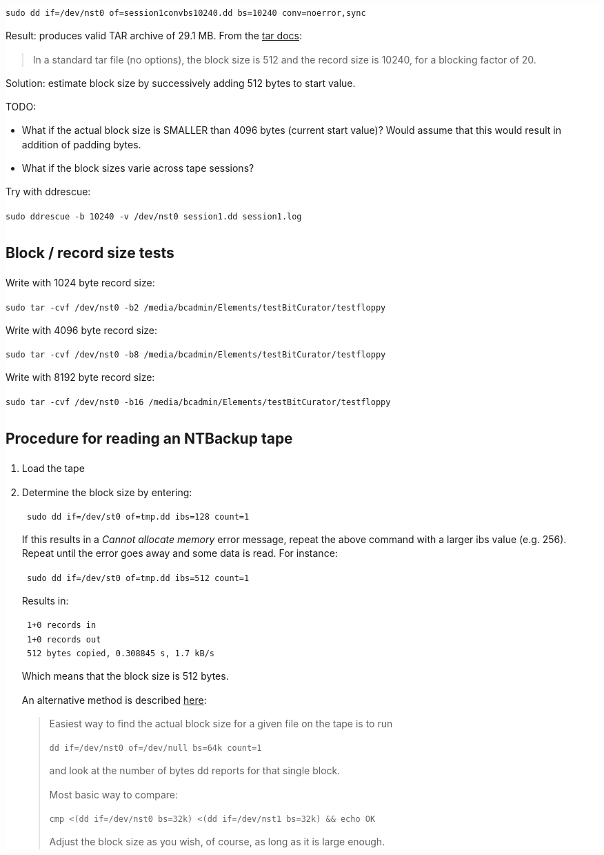     sudo dd if=/dev/nst0 of=session1convbs10240.dd bs=10240 conv=noerror,sync

Result: produces valid TAR archive of 29.1 MB. From the [tar docs](https://www.gnu.org/software/tar/manual/html_node/Blocking.html):

> In a standard tar file (no options), the block size is 512 and the record size is 10240, for a blocking factor of 20.

Solution: estimate block size by successively adding 512 bytes to start value.

TODO:

- What if the actual block size is SMALLER than 4096 bytes (current start value)? Would assume that this would result in addition of padding bytes.

- What if the block sizes varie across tape sessions?

Try with ddrescue:

    sudo ddrescue -b 10240 -v /dev/nst0 session1.dd session1.log

## Block / record size tests

Write with 1024 byte record size:

    sudo tar -cvf /dev/nst0 -b2 /media/bcadmin/Elements/testBitCurator/testfloppy

Write with 4096 byte record size:

    sudo tar -cvf /dev/nst0 -b8 /media/bcadmin/Elements/testBitCurator/testfloppy

Write with 8192 byte record size:

    sudo tar -cvf /dev/nst0 -b16 /media/bcadmin/Elements/testBitCurator/testfloppy

## Procedure for reading an NTBackup tape

1. Load the tape

2. Determine the block size by entering:

        sudo dd if=/dev/st0 of=tmp.dd ibs=128 count=1

    If this results in a *Cannot allocate memory* error message, repeat the above command with a larger ibs value (e.g. 256). Repeat until the error goes away and some data is read. For instance:

        sudo dd if=/dev/st0 of=tmp.dd ibs=512 count=1

    Results in:

        1+0 records in
        1+0 records out
        512 bytes copied, 0.308845 s, 1.7 kB/s

    Which means that the block size is 512 bytes.

    An alternative method is described [here](https://www.linuxquestions.org/questions/linux-general-1/reading-%27unknown%27-data-from-a-tape-4175500596/#post5147408):

    > Easiest way to find the actual block size for a given file on the tape is to run
    >
    >   `dd if=/dev/nst0 of=/dev/null bs=64k count=1`
    >
    > and look at the number of bytes dd reports for that single block.
    >
    > Most basic way to compare:
    >
    >
    >   `cmp <(dd if=/dev/nst0 bs=32k) <(dd if=/dev/nst1 bs=32k) && echo OK`
    >
    > Adjust the block size as you wish, of course, as long as it is large enough.
